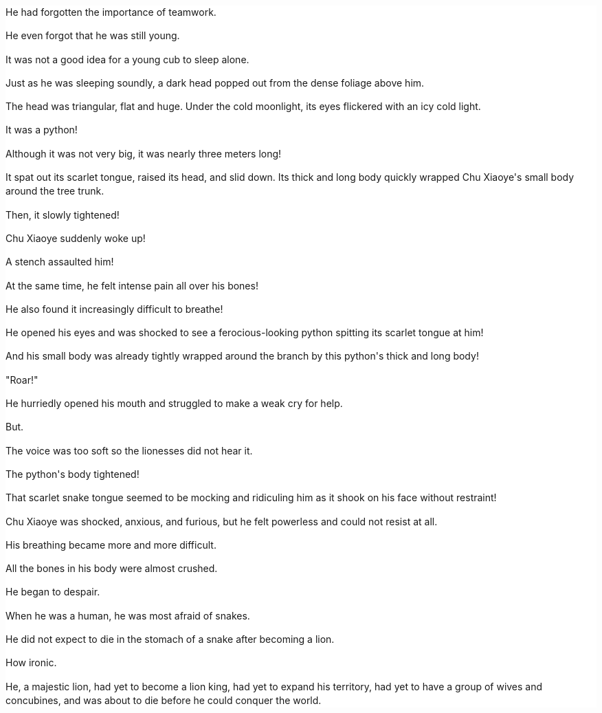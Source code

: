He had forgotten the importance of teamwork.

He even forgot that he was still young.

It was not a good idea for a young cub to sleep alone.

Just as he was sleeping soundly, a dark head popped out from the dense foliage above him.

The head was triangular, flat and huge. Under the cold moonlight, its eyes flickered with an icy cold light.

It was a python\!

Although it was not very big, it was nearly three meters long\!

It spat out its scarlet tongue, raised its head, and slid down. Its thick and long body quickly wrapped Chu Xiaoye's small body around the tree trunk.

Then, it slowly tightened\!

Chu Xiaoye suddenly woke up\!

A stench assaulted him\!

At the same time, he felt intense pain all over his bones\!

He also found it increasingly difficult to breathe\!

He opened his eyes and was shocked to see a ferocious-looking python spitting its scarlet tongue at him\!

And his small body was already tightly wrapped around the branch by this python's thick and long body\!

"Roar\!"

He hurriedly opened his mouth and struggled to make a weak cry for help.

But.

The voice was too soft so the lionesses did not hear it.

The python's body tightened\!

That scarlet snake tongue seemed to be mocking and ridiculing him as it shook on his face without restraint\!

Chu Xiaoye was shocked, anxious, and furious, but he felt powerless and could not resist at all.

His breathing became more and more difficult.

All the bones in his body were almost crushed.

He began to despair.

When he was a human, he was most afraid of snakes.

He did not expect to die in the stomach of a snake after becoming a lion.

How ironic.

He, a majestic lion, had yet to become a lion king, had yet to expand his territory, had yet to have a group of wives and concubines, and was about to die before he could conquer the world.
